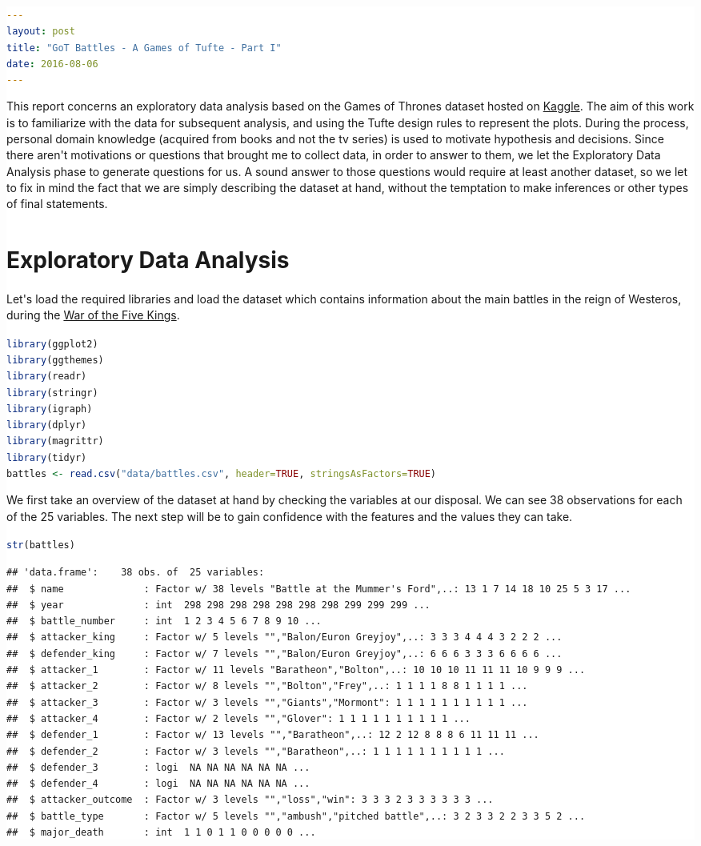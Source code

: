 ```yaml
---
layout: post
title: "GoT Battles - A Games of Tufte - Part I"
date: 2016-08-06
---
```



This report concerns an exploratory data analysis based on the Games of Thrones dataset hosted on [Kaggle](https://www.kaggle.com/mylesoneill/game-of-thrones). The aim of this work is to familiarize with the data for subsequent analysis, and using the Tufte design rules to represent the plots. During the process, personal domain knowledge (acquired from books and not the tv series) is used to motivate hypothesis and decisions. Since there aren't motivations or questions that brought me to collect data, in order to answer to them, we let the Exploratory Data Analysis phase to generate questions for us. A sound answer to those questions would require at least another dataset, so we let to fix in mind the fact that we are simply describing the dataset at hand, without the temptation to make inferences or other types of final statements.


# Exploratory Data Analysis
Let's load the required libraries and load the dataset which contains information about the main battles in the reign of Westeros, during the [War of the Five Kings](ttp://awoiaf.westeros.org/index.php/War_of_the_Five_Kings).

```r
library(ggplot2)
library(ggthemes)
library(readr)
library(stringr)
library(igraph)
library(dplyr)
library(magrittr)
library(tidyr)
battles <- read.csv("data/battles.csv", header=TRUE, stringsAsFactors=TRUE)
```

We first take an overview of the dataset at hand by checking the variables at our disposal. We can see 38 observations for each of the 25 variables. The next step will be to gain confidence with the features and the values they can take.

```r
str(battles)
```

```
## 'data.frame':	38 obs. of  25 variables:
##  $ name              : Factor w/ 38 levels "Battle at the Mummer's Ford",..: 13 1 7 14 18 10 25 5 3 17 ...
##  $ year              : int  298 298 298 298 298 298 298 299 299 299 ...
##  $ battle_number     : int  1 2 3 4 5 6 7 8 9 10 ...
##  $ attacker_king     : Factor w/ 5 levels "","Balon/Euron Greyjoy",..: 3 3 3 4 4 4 3 2 2 2 ...
##  $ defender_king     : Factor w/ 7 levels "","Balon/Euron Greyjoy",..: 6 6 6 3 3 3 6 6 6 6 ...
##  $ attacker_1        : Factor w/ 11 levels "Baratheon","Bolton",..: 10 10 10 11 11 11 10 9 9 9 ...
##  $ attacker_2        : Factor w/ 8 levels "","Bolton","Frey",..: 1 1 1 1 8 8 1 1 1 1 ...
##  $ attacker_3        : Factor w/ 3 levels "","Giants","Mormont": 1 1 1 1 1 1 1 1 1 1 ...
##  $ attacker_4        : Factor w/ 2 levels "","Glover": 1 1 1 1 1 1 1 1 1 1 ...
##  $ defender_1        : Factor w/ 13 levels "","Baratheon",..: 12 2 12 8 8 8 6 11 11 11 ...
##  $ defender_2        : Factor w/ 3 levels "","Baratheon",..: 1 1 1 1 1 1 1 1 1 1 ...
##  $ defender_3        : logi  NA NA NA NA NA NA ...
##  $ defender_4        : logi  NA NA NA NA NA NA ...
##  $ attacker_outcome  : Factor w/ 3 levels "","loss","win": 3 3 3 2 3 3 3 3 3 3 ...
##  $ battle_type       : Factor w/ 5 levels "","ambush","pitched battle",..: 3 2 3 3 2 2 3 3 5 2 ...
##  $ major_death       : int  1 1 0 1 1 0 0 0 0 0 ...
```
